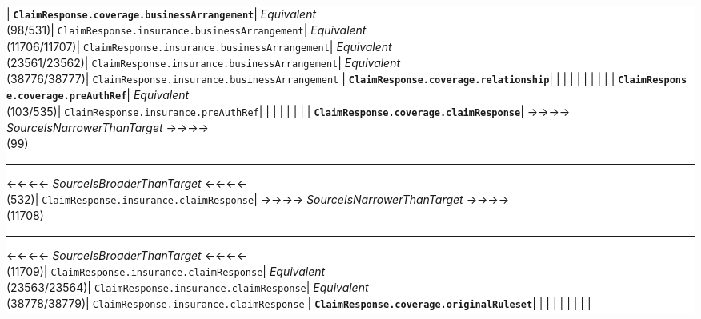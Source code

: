 | **`ClaimResponse.coverage.businessArrangement`**| _Equivalent_<br/>(98/531)| `ClaimResponse.insurance.businessArrangement`| _Equivalent_<br/>(11706/11707)| `ClaimResponse.insurance.businessArrangement`| _Equivalent_<br/>(23561/23562)| `ClaimResponse.insurance.businessArrangement`| _Equivalent_<br/>(38776/38777)| `ClaimResponse.insurance.businessArrangement`
| **`ClaimResponse.coverage.relationship`**| | | | | | | | | 
| **`ClaimResponse.coverage.preAuthRef`**| _Equivalent_<br/>(103/535)| `ClaimResponse.insurance.preAuthRef`| | | | | | | 
| **`ClaimResponse.coverage.claimResponse`**| →→→→ _SourceIsNarrowerThanTarget_ →→→→ <br/>(99)<hr/>←←←← _SourceIsBroaderThanTarget_ ←←←← <br/>(532)| `ClaimResponse.insurance.claimResponse`| →→→→ _SourceIsNarrowerThanTarget_ →→→→ <br/>(11708)<hr/>←←←← _SourceIsBroaderThanTarget_ ←←←← <br/>(11709)| `ClaimResponse.insurance.claimResponse`| _Equivalent_<br/>(23563/23564)| `ClaimResponse.insurance.claimResponse`| _Equivalent_<br/>(38778/38779)| `ClaimResponse.insurance.claimResponse`
| **`ClaimResponse.coverage.originalRuleset`**| | | | | | | | | 